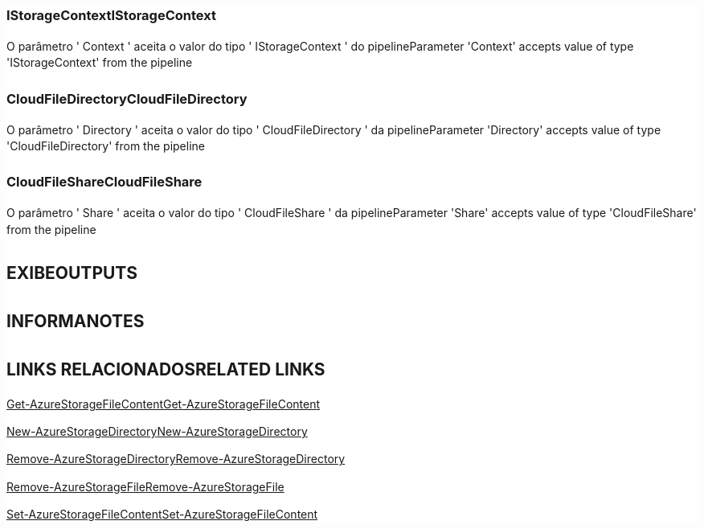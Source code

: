 ### <span data-ttu-id="a9048-159">IStorageContext</span><span class="sxs-lookup"><span data-stu-id="a9048-159">IStorageContext</span></span>

<span data-ttu-id="a9048-160">O parâmetro ' Context ' aceita o valor do tipo ' IStorageContext ' do pipeline</span><span class="sxs-lookup"><span data-stu-id="a9048-160">Parameter 'Context' accepts value of type 'IStorageContext' from the pipeline</span></span>

### <span data-ttu-id="a9048-161">CloudFileDirectory</span><span class="sxs-lookup"><span data-stu-id="a9048-161">CloudFileDirectory</span></span>

<span data-ttu-id="a9048-162">O parâmetro ' Directory ' aceita o valor do tipo ' CloudFileDirectory ' da pipeline</span><span class="sxs-lookup"><span data-stu-id="a9048-162">Parameter 'Directory' accepts value of type 'CloudFileDirectory' from the pipeline</span></span>

### <span data-ttu-id="a9048-163">CloudFileShare</span><span class="sxs-lookup"><span data-stu-id="a9048-163">CloudFileShare</span></span>

<span data-ttu-id="a9048-164">O parâmetro ' Share ' aceita o valor do tipo ' CloudFileShare ' da pipeline</span><span class="sxs-lookup"><span data-stu-id="a9048-164">Parameter 'Share' accepts value of type 'CloudFileShare' from the pipeline</span></span>

## <span data-ttu-id="a9048-165">EXIBE</span><span class="sxs-lookup"><span data-stu-id="a9048-165">OUTPUTS</span></span>

## <span data-ttu-id="a9048-166">INFORMA</span><span class="sxs-lookup"><span data-stu-id="a9048-166">NOTES</span></span>

## <span data-ttu-id="a9048-167">LINKS RELACIONADOS</span><span class="sxs-lookup"><span data-stu-id="a9048-167">RELATED LINKS</span></span>

[<span data-ttu-id="a9048-168">Get-AzureStorageFileContent</span><span class="sxs-lookup"><span data-stu-id="a9048-168">Get-AzureStorageFileContent</span></span>](./Get-AzureStorageFileContent.md)

[<span data-ttu-id="a9048-169">New-AzureStorageDirectory</span><span class="sxs-lookup"><span data-stu-id="a9048-169">New-AzureStorageDirectory</span></span>](./New-AzureStorageDirectory.md)

[<span data-ttu-id="a9048-170">Remove-AzureStorageDirectory</span><span class="sxs-lookup"><span data-stu-id="a9048-170">Remove-AzureStorageDirectory</span></span>](./Remove-AzureStorageDirectory.md)

[<span data-ttu-id="a9048-171">Remove-AzureStorageFile</span><span class="sxs-lookup"><span data-stu-id="a9048-171">Remove-AzureStorageFile</span></span>](./Remove-AzureStorageFile.md)

[<span data-ttu-id="a9048-172">Set-AzureStorageFileContent</span><span class="sxs-lookup"><span data-stu-id="a9048-172">Set-AzureStorageFileContent</span></span>](./Set-AzureStorageFileContent.md)


